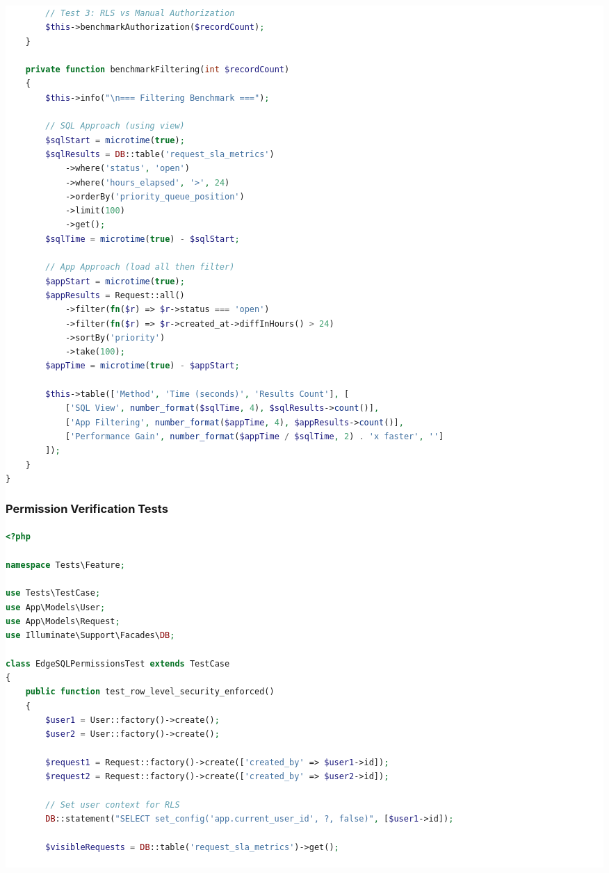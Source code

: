 ```php
        // Test 3: RLS vs Manual Authorization
        $this->benchmarkAuthorization($recordCount);
    }
    
    private function benchmarkFiltering(int $recordCount)
    {
        $this->info("\n=== Filtering Benchmark ===");
        
        // SQL Approach (using view)
        $sqlStart = microtime(true);
        $sqlResults = DB::table('request_sla_metrics')
            ->where('status', 'open')
            ->where('hours_elapsed', '>', 24)
            ->orderBy('priority_queue_position')
            ->limit(100)
            ->get();
        $sqlTime = microtime(true) - $sqlStart;
        
        // App Approach (load all then filter)
        $appStart = microtime(true);
        $appResults = Request::all()
            ->filter(fn($r) => $r->status === 'open')
            ->filter(fn($r) => $r->created_at->diffInHours() > 24)
            ->sortBy('priority')
            ->take(100);
        $appTime = microtime(true) - $appStart;
        
        $this->table(['Method', 'Time (seconds)', 'Results Count'], [
            ['SQL View', number_format($sqlTime, 4), $sqlResults->count()],
            ['App Filtering', number_format($appTime, 4), $appResults->count()],
            ['Performance Gain', number_format($appTime / $sqlTime, 2) . 'x faster', '']
        ]);
    }
}
```

### Permission Verification Tests

```php
<?php

namespace Tests\Feature;

use Tests\TestCase;
use App\Models\User;
use App\Models\Request;
use Illuminate\Support\Facades\DB;

class EdgeSQLPermissionsTest extends TestCase
{
    public function test_row_level_security_enforced()
    {
        $user1 = User::factory()->create();
        $user2 = User::factory()->create();
        
        $request1 = Request::factory()->create(['created_by' => $user1->id]);
        $request2 = Request::factory()->create(['created_by' => $user2->id]);
        
        // Set user context for RLS
        DB::statement("SELECT set_config('app.current_user_id', ?, false)", [$user1->id]);
        
        $visibleRequests = DB::table('request_sla_metrics')->get();
        
```